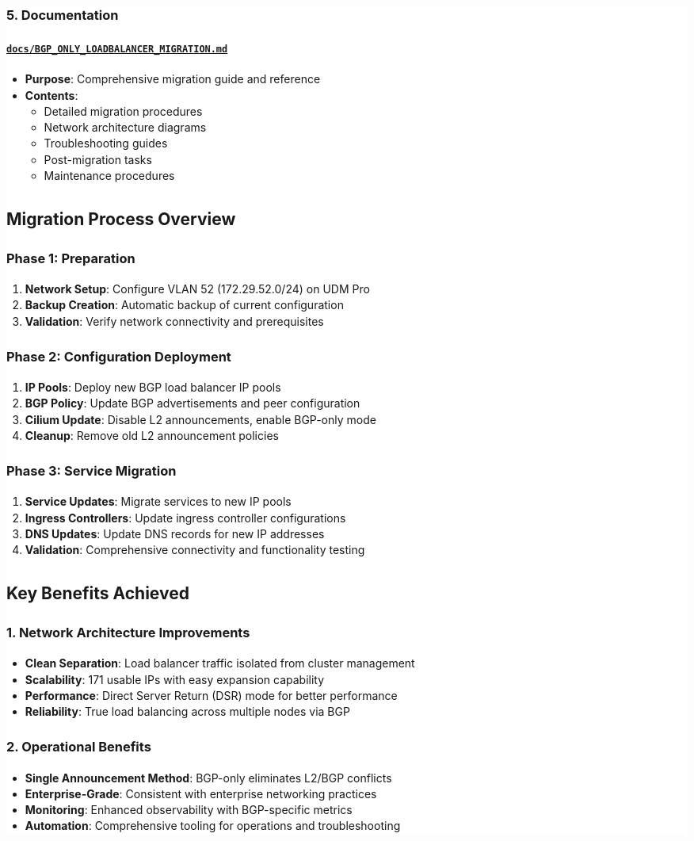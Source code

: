 ### 5. Documentation

#### [`docs/BGP_ONLY_LOADBALANCER_MIGRATION.md`](BGP_ONLY_LOADBALANCER_MIGRATION.md)

- **Purpose**: Comprehensive migration guide and reference
- **Contents**:
  - Detailed migration procedures
  - Network architecture diagrams
  - Troubleshooting guides
  - Post-migration tasks
  - Maintenance procedures

## Migration Process Overview

### Phase 1: Preparation

1. **Network Setup**: Configure VLAN 52 (172.29.52.0/24) on UDM Pro
2. **Backup Creation**: Automatic backup of current configuration
3. **Validation**: Verify network connectivity and prerequisites

### Phase 2: Configuration Deployment

1. **IP Pools**: Deploy new BGP load balancer IP pools
2. **BGP Policy**: Update BGP advertisements and peer configuration
3. **Cilium Update**: Disable L2 announcements, enable BGP-only mode
4. **Cleanup**: Remove old L2 announcement policies

### Phase 3: Service Migration

1. **Service Updates**: Migrate services to new IP pools
2. **Ingress Controllers**: Update ingress controller configurations
3. **DNS Updates**: Update DNS records for new IP addresses
4. **Validation**: Comprehensive connectivity and functionality testing

## Key Benefits Achieved

### 1. Network Architecture Improvements

- **Clean Separation**: Load balancer traffic isolated from cluster management
- **Scalability**: 171 usable IPs with easy expansion capability
- **Performance**: Direct Server Return (DSR) mode for better performance
- **Reliability**: True load balancing across multiple nodes via BGP

### 2. Operational Benefits

- **Single Announcement Method**: BGP-only eliminates L2/BGP conflicts
- **Enterprise-Grade**: Consistent with enterprise networking practices
- **Monitoring**: Enhanced observability with BGP-specific metrics
- **Automation**: Comprehensive tooling for operations and troubleshooting
